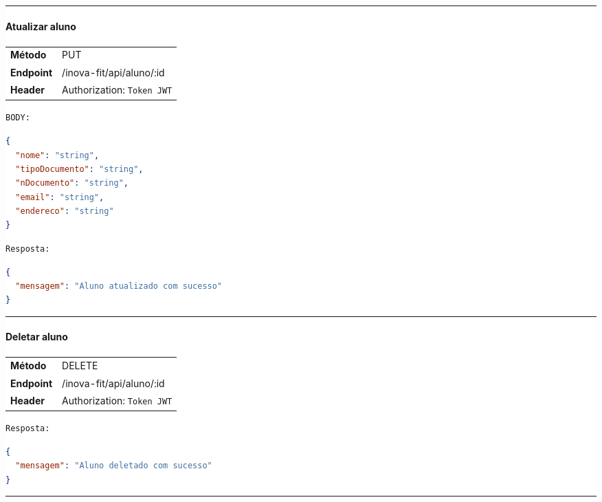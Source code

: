 
---

#### Atualizar aluno

|  |  |
|-|-|
| **Método** | PUT |
| **Endpoint** | /inova-fit/api/aluno/:id |
| **Header** | Authorization: ```Token JWT``` |

```BODY:```

``` json
{
  "nome": "string",
  "tipoDocumento": "string",
  "nDocumento": "string",
  "email": "string",
  "endereco": "string"
}
```

```Resposta:```

``` json
{
  "mensagem": "Aluno atualizado com sucesso"
}
```

---

#### Deletar aluno

|  |  |
|-|-|
| **Método** | DELETE |
| **Endpoint** | /inova-fit/api/aluno/:id |
| **Header** | Authorization: ```Token JWT``` |

```Resposta:```

``` json
{
  "mensagem": "Aluno deletado com sucesso"
}
```

---